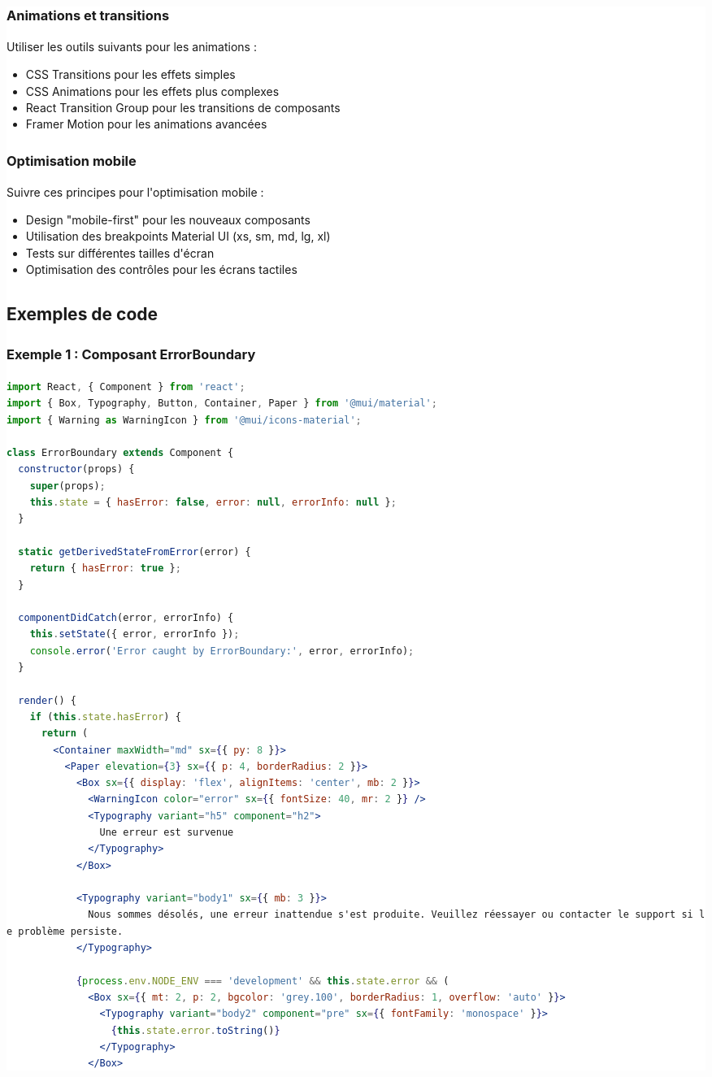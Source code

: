 ### Animations et transitions

Utiliser les outils suivants pour les animations :
- CSS Transitions pour les effets simples
- CSS Animations pour les effets plus complexes
- React Transition Group pour les transitions de composants
- Framer Motion pour les animations avancées

### Optimisation mobile

Suivre ces principes pour l'optimisation mobile :
- Design "mobile-first" pour les nouveaux composants
- Utilisation des breakpoints Material UI (xs, sm, md, lg, xl)
- Tests sur différentes tailles d'écran
- Optimisation des contrôles pour les écrans tactiles

## Exemples de code

### Exemple 1 : Composant ErrorBoundary

```jsx
import React, { Component } from 'react';
import { Box, Typography, Button, Container, Paper } from '@mui/material';
import { Warning as WarningIcon } from '@mui/icons-material';

class ErrorBoundary extends Component {
  constructor(props) {
    super(props);
    this.state = { hasError: false, error: null, errorInfo: null };
  }

  static getDerivedStateFromError(error) {
    return { hasError: true };
  }

  componentDidCatch(error, errorInfo) {
    this.setState({ error, errorInfo });
    console.error('Error caught by ErrorBoundary:', error, errorInfo);
  }

  render() {
    if (this.state.hasError) {
      return (
        <Container maxWidth="md" sx={{ py: 8 }}>
          <Paper elevation={3} sx={{ p: 4, borderRadius: 2 }}>
            <Box sx={{ display: 'flex', alignItems: 'center', mb: 2 }}>
              <WarningIcon color="error" sx={{ fontSize: 40, mr: 2 }} />
              <Typography variant="h5" component="h2">
                Une erreur est survenue
              </Typography>
            </Box>
            
            <Typography variant="body1" sx={{ mb: 3 }}>
              Nous sommes désolés, une erreur inattendue s'est produite. Veuillez réessayer ou contacter le support si le problème persiste.
            </Typography>
            
            {process.env.NODE_ENV === 'development' && this.state.error && (
              <Box sx={{ mt: 2, p: 2, bgcolor: 'grey.100', borderRadius: 1, overflow: 'auto' }}>
                <Typography variant="body2" component="pre" sx={{ fontFamily: 'monospace' }}>
                  {this.state.error.toString()}
                </Typography>
              </Box>
```